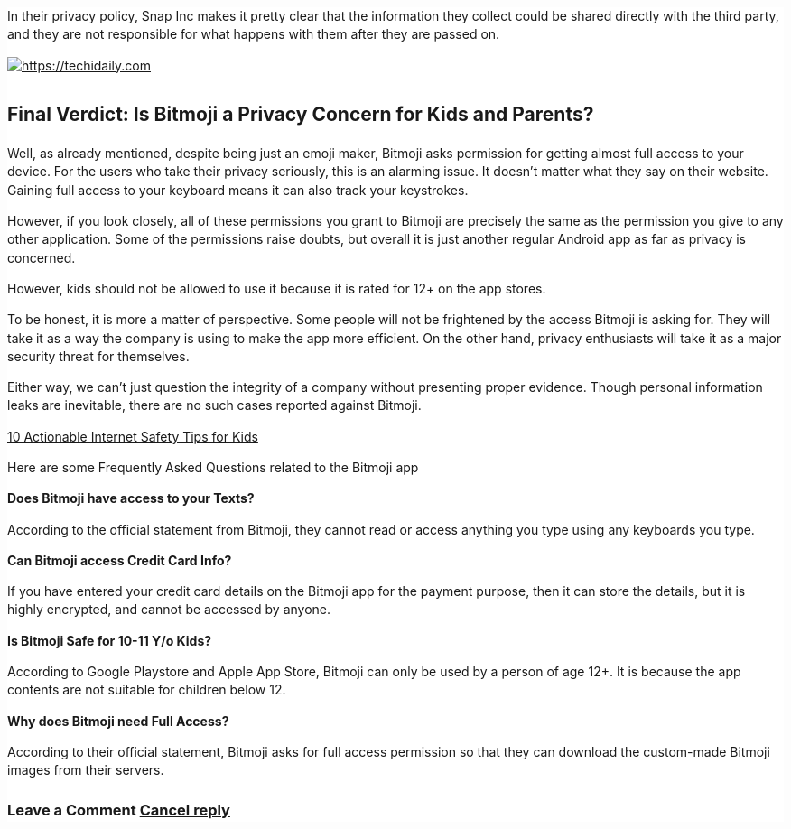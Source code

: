 In their privacy policy, Snap Inc makes it pretty clear that the information they collect could be shared directly with the third party, and they are not responsible for what happens with them after they are passed on.


<a href="https://appsumo.8odi.net/c/5597632/2105860/7443" target="_top" id="2105860">
  <img src="//a.impactradius-go.com/display-ad/7443-2105860" border="0" alt="https://techidaily.com" width="728" height="90"/>
</a>
<img height="0" width="0" src="https://appsumo.8odi.net/i/5597632/2105860/7443" style="position:absolute;visibility:hidden;" border="0" />


## Final Verdict: Is Bitmoji a Privacy Concern for Kids and Parents?

Well, as already mentioned, despite being just an emoji maker, Bitmoji asks permission for getting almost full access to your device. For the users who take their privacy seriously, this is an alarming issue. It doesn’t matter what they say on their website. Gaining full access to your keyboard means it can also track your keystrokes. 

However, if you look closely, all of these permissions you grant to Bitmoji are precisely the same as the permission you give to any other application. Some of the permissions raise doubts, but overall it is just another regular Android app as far as privacy is concerned.

However, kids should not be allowed to use it because it is rated for 12+ on the app stores. 

To be honest, it is more a matter of perspective. Some people will not be frightened by the access Bitmoji is asking for. They will take it as a way the company is using to make the app more efficient. On the other hand, privacy enthusiasts will take it as a major security threat for themselves. 

Either way, we can’t just question the integrity of a company without presenting proper evidence. Though personal information leaks are inevitable, there are no such cases reported against Bitmoji. 

[10 Actionable Internet Safety Tips for Kids](https://tools.techidaily.com/malwarefox/products/)

Here are some Frequently Asked Questions related to the Bitmoji app

**Does Bitmoji have access to your Texts?** 

According to the official statement from Bitmoji, they cannot read or access anything you type using any keyboards you type.

**Can Bitmoji access Credit Card Info?** 

If you have entered your credit card details on the Bitmoji app for the payment purpose, then it can store the details, but it is highly encrypted, and cannot be accessed by anyone.

**Is Bitmoji Safe for 10-11 Y/o Kids?** 

According to Google Playstore and Apple App Store, Bitmoji can only be used by a person of age 12+. It is because the app contents are not suitable for children below 12.

**Why does Bitmoji need Full Access?** 

According to their official statement, Bitmoji asks for full access permission so that they can download the custom-made Bitmoji images from their servers.

### Leave a Comment [Cancel reply](https://tools.techidaily.com/malwarefox/products/)
